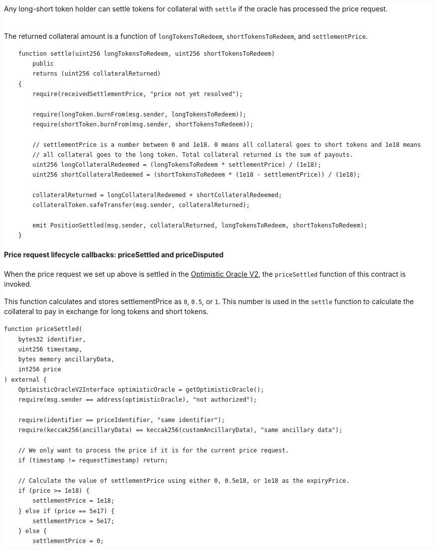 Any long-short token holder can settle tokens for collateral with `settle` if the oracle has processed the price request.

\
The returned collateral amount is a function of `longTokensToRedeem`, `shortTokensToRedeem`, and `settlementPrice`.

```solidity
    function settle(uint256 longTokensToRedeem, uint256 shortTokensToRedeem)
        public
        returns (uint256 collateralReturned)
    {
        require(receivedSettlementPrice, "price not yet resolved");

        require(longToken.burnFrom(msg.sender, longTokensToRedeem));
        require(shortToken.burnFrom(msg.sender, shortTokensToRedeem));

        // settlementPrice is a number between 0 and 1e18. 0 means all collateral goes to short tokens and 1e18 means
        // all collateral goes to the long token. Total collateral returned is the sum of payouts.
        uint256 longCollateralRedeemed = (longTokensToRedeem * settlementPrice) / (1e18);
        uint256 shortCollateralRedeemed = (shortTokensToRedeem * (1e18 - settlementPrice)) / (1e18);

        collateralReturned = longCollateralRedeemed + shortCollateralRedeemed;
        collateralToken.safeTransfer(msg.sender, collateralReturned);

        emit PositionSettled(msg.sender, collateralReturned, longTokensToRedeem, shortTokensToRedeem);
    }
```

#### Price request lifecycle callbacks: priceSettled and priceDisputed

When the price request we set up above is settled in the [Optimistic Oracle V2](https://github.com/UMAprotocol/protocol/blob/master/packages/core/contracts/oracle/implementation/OptimisticOracleV2.sol), the `priceSettled` function of this contract is invoked.

This function calculates and stores settlementPrice as `0`, `0.5`, or `1`. This number is used in the `settle` function to calculate the collateral to pay in exchange for long tokens and short tokens.

```solidity
function priceSettled(
    bytes32 identifier,
    uint256 timestamp,
    bytes memory ancillaryData,
    int256 price
) external {
    OptimisticOracleV2Interface optimisticOracle = getOptimisticOracle();
    require(msg.sender == address(optimisticOracle), "not authorized");

    require(identifier == priceIdentifier, "same identifier");
    require(keccak256(ancillaryData) == keccak256(customAncillaryData), "same ancillary data");

    // We only want to process the price if it is for the current price request.
    if (timestamp != requestTimestamp) return;

    // Calculate the value of settlementPrice using either 0, 0.5e18, or 1e18 as the expiryPrice.
    if (price >= 1e18) {
        settlementPrice = 1e18;
    } else if (price == 5e17) {
        settlementPrice = 5e17;
    } else {
        settlementPrice = 0;
```
